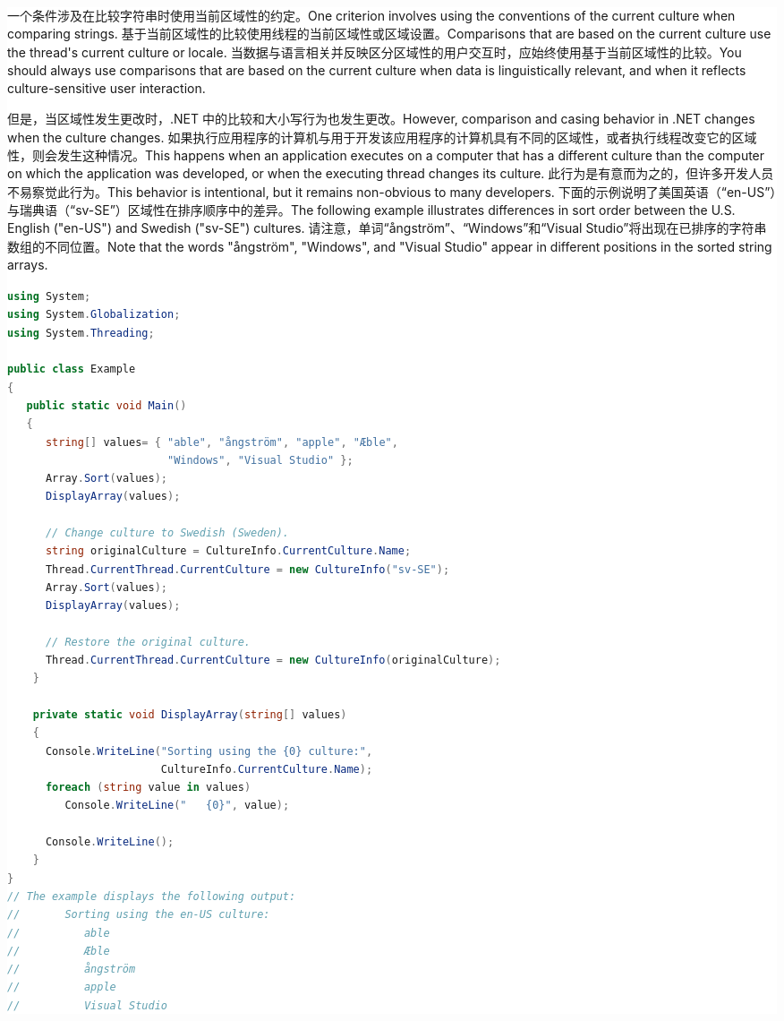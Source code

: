 <span data-ttu-id="a1639-174">一个条件涉及在比较字符串时使用当前区域性的约定。</span><span class="sxs-lookup"><span data-stu-id="a1639-174">One criterion involves using the conventions of the current culture when comparing strings.</span></span> <span data-ttu-id="a1639-175">基于当前区域性的比较使用线程的当前区域性或区域设置。</span><span class="sxs-lookup"><span data-stu-id="a1639-175">Comparisons that are based on the current culture use the thread's current culture or locale.</span></span> <span data-ttu-id="a1639-176">当数据与语言相关并反映区分区域性的用户交互时，应始终使用基于当前区域性的比较。</span><span class="sxs-lookup"><span data-stu-id="a1639-176">You should always use comparisons that are based on the current culture when data is linguistically relevant, and when it reflects culture-sensitive user interaction.</span></span> 

<span data-ttu-id="a1639-177">但是，当区域性发生更改时，.NET 中的比较和大小写行为也发生更改。</span><span class="sxs-lookup"><span data-stu-id="a1639-177">However, comparison and casing behavior in .NET changes when the culture changes.</span></span> <span data-ttu-id="a1639-178">如果执行应用程序的计算机与用于开发该应用程序的计算机具有不同的区域性，或者执行线程改变它的区域性，则会发生这种情况。</span><span class="sxs-lookup"><span data-stu-id="a1639-178">This happens when an application executes on a computer that has a different culture than the computer on which the application was developed, or when the executing thread changes its culture.</span></span> <span data-ttu-id="a1639-179">此行为是有意而为之的，但许多开发人员不易察觉此行为。</span><span class="sxs-lookup"><span data-stu-id="a1639-179">This behavior is intentional, but it remains non-obvious to many developers.</span></span> <span data-ttu-id="a1639-180">下面的示例说明了美国英语（“en-US”）与瑞典语（“sv-SE”）区域性在排序顺序中的差异。</span><span class="sxs-lookup"><span data-stu-id="a1639-180">The following example illustrates differences in sort order between the U.S. English ("en-US") and Swedish ("sv-SE") cultures.</span></span> <span data-ttu-id="a1639-181">请注意，单词“ångström”、“Windows”和“Visual Studio”将出现在已排序的字符串数组的不同位置。</span><span class="sxs-lookup"><span data-stu-id="a1639-181">Note that the words "ångström", "Windows", and "Visual Studio" appear in different positions in the sorted string arrays.</span></span>

```csharp
using System;
using System.Globalization;
using System.Threading;

public class Example
{
   public static void Main()
   {
      string[] values= { "able", "ångström", "apple", "Æble", 
                         "Windows", "Visual Studio" };
      Array.Sort(values);
      DisplayArray(values);

      // Change culture to Swedish (Sweden).
      string originalCulture = CultureInfo.CurrentCulture.Name;
      Thread.CurrentThread.CurrentCulture = new CultureInfo("sv-SE");
      Array.Sort(values);
      DisplayArray(values);

      // Restore the original culture.
      Thread.CurrentThread.CurrentCulture = new CultureInfo(originalCulture);
    }

    private static void DisplayArray(string[] values)
    {
      Console.WriteLine("Sorting using the {0} culture:",  
                        CultureInfo.CurrentCulture.Name);
      foreach (string value in values)
         Console.WriteLine("   {0}", value);

      Console.WriteLine();
    }
}
// The example displays the following output:
//       Sorting using the en-US culture:
//          able
//          Æble
//          ångström
//          apple
//          Visual Studio
```